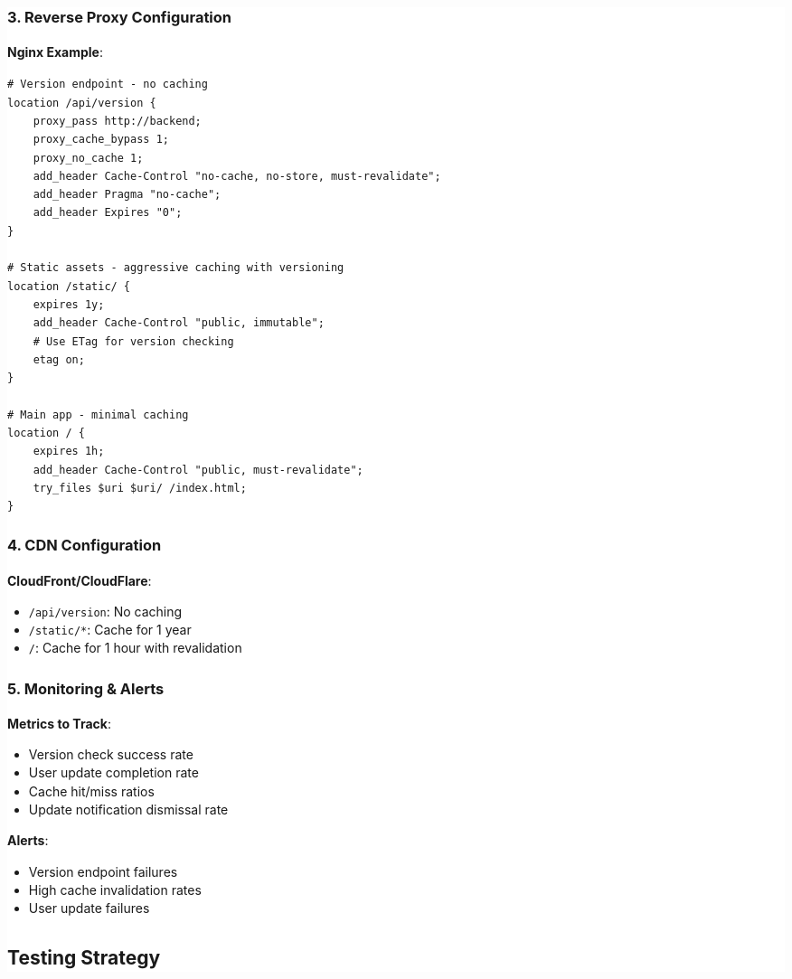 ### 3. Reverse Proxy Configuration

**Nginx Example**:
```nginx
# Version endpoint - no caching
location /api/version {
    proxy_pass http://backend;
    proxy_cache_bypass 1;
    proxy_no_cache 1;
    add_header Cache-Control "no-cache, no-store, must-revalidate";
    add_header Pragma "no-cache";
    add_header Expires "0";
}

# Static assets - aggressive caching with versioning
location /static/ {
    expires 1y;
    add_header Cache-Control "public, immutable";
    # Use ETag for version checking
    etag on;
}

# Main app - minimal caching
location / {
    expires 1h;
    add_header Cache-Control "public, must-revalidate";
    try_files $uri $uri/ /index.html;
}
```

### 4. CDN Configuration

**CloudFront/CloudFlare**:
- `/api/version`: No caching
- `/static/*`: Cache for 1 year
- `/`: Cache for 1 hour with revalidation

### 5. Monitoring & Alerts

**Metrics to Track**:
- Version check success rate
- User update completion rate
- Cache hit/miss ratios
- Update notification dismissal rate

**Alerts**:
- Version endpoint failures
- High cache invalidation rates
- User update failures

## Testing Strategy
